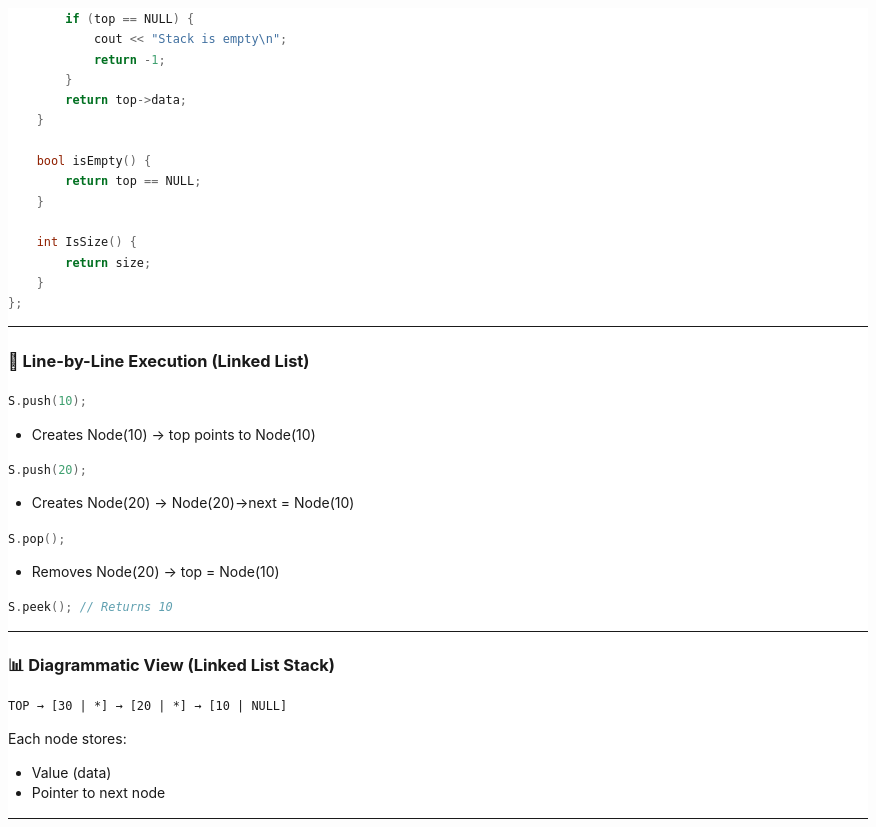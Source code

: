 ```cpp
        if (top == NULL) {
            cout << "Stack is empty\n";
            return -1;
        }
        return top->data;
    }

    bool isEmpty() {
        return top == NULL;
    }

    int IsSize() {
        return size;
    }
};
```

---

### 🧠 Line-by-Line Execution (Linked List)

```cpp
S.push(10);
```

* Creates Node(10) → top points to Node(10)

```cpp
S.push(20);
```

* Creates Node(20) → Node(20)->next = Node(10)

```cpp
S.pop();
```

* Removes Node(20) → top = Node(10)

```cpp
S.peek(); // Returns 10
```

---

### 📊 Diagrammatic View (Linked List Stack)

```txt
TOP → [30 | *] → [20 | *] → [10 | NULL]
```

Each node stores:

* Value (data)
* Pointer to next node

---
